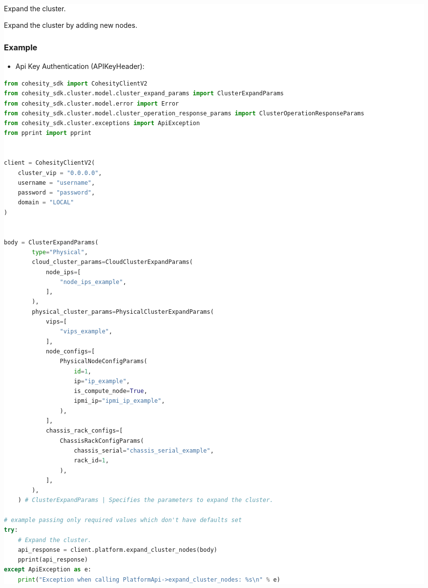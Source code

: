 Expand the cluster.

Expand the cluster by adding new nodes.

### Example

* Api Key Authentication (APIKeyHeader):
```python
from cohesity_sdk import CohesityClientV2
from cohesity_sdk.cluster.model.cluster_expand_params import ClusterExpandParams
from cohesity_sdk.cluster.model.error import Error
from cohesity_sdk.cluster.model.cluster_operation_response_params import ClusterOperationResponseParams
from cohesity_sdk.cluster.exceptions import ApiException
from pprint import pprint


client = CohesityClientV2(
	cluster_vip = "0.0.0.0",
	username = "username",
	password = "password",
	domain = "LOCAL"
)


body = ClusterExpandParams(
        type="Physical",
        cloud_cluster_params=CloudClusterExpandParams(
            node_ips=[
                "node_ips_example",
            ],
        ),
        physical_cluster_params=PhysicalClusterExpandParams(
            vips=[
                "vips_example",
            ],
            node_configs=[
                PhysicalNodeConfigParams(
                    id=1,
                    ip="ip_example",
                    is_compute_node=True,
                    ipmi_ip="ipmi_ip_example",
                ),
            ],
            chassis_rack_configs=[
                ChassisRackConfigParams(
                    chassis_serial="chassis_serial_example",
                    rack_id=1,
                ),
            ],
        ),
    ) # ClusterExpandParams | Specifies the parameters to expand the cluster.

# example passing only required values which don't have defaults set
try:
	# Expand the cluster.
	api_response = client.platform.expand_cluster_nodes(body)
	pprint(api_response)
except ApiException as e:
	print("Exception when calling PlatformApi->expand_cluster_nodes: %s\n" % e)
```

